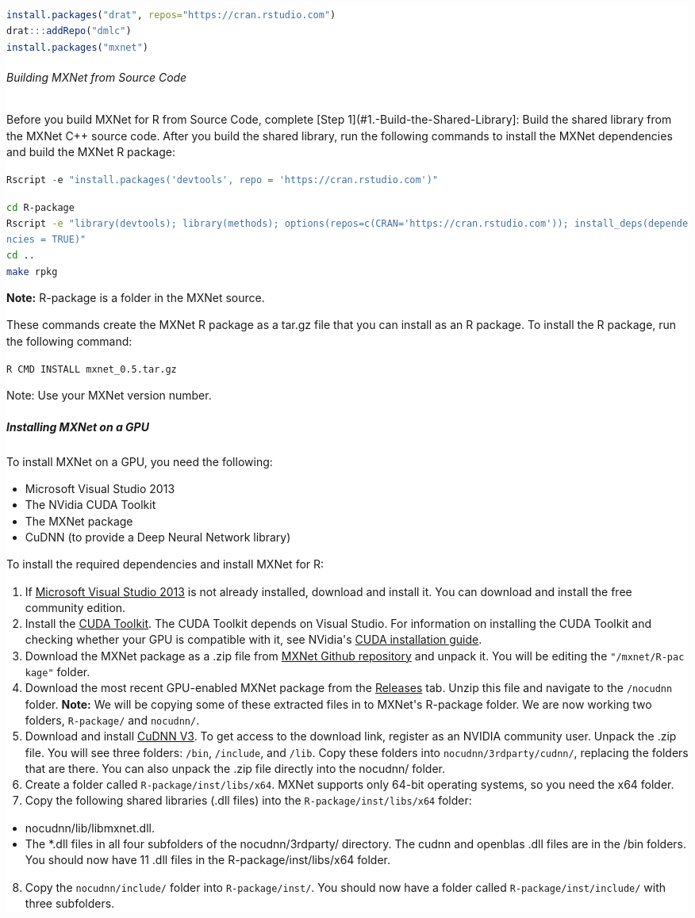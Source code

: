```r
install.packages("drat", repos="https://cran.rstudio.com")
drat:::addRepo("dmlc")
install.packages("mxnet")
```

###### Building MXNet from Source Code

Before you build MXNet for R from Source Code, complete [Step 1](#1.-Build-the-Shared-Library]: Build the shared library from the MXNet C++ source code. After you build the shared library, run the following commands to install the MXNet dependencies and build the MXNet R package:
```r
Rscript -e "install.packages('devtools', repo = 'https://cran.rstudio.com')"
```
```bash
cd R-package
Rscript -e "library(devtools); library(methods); options(repos=c(CRAN='https://cran.rstudio.com')); install_deps(dependencies = TRUE)"
cd ..
make rpkg
```

**Note:** R-package is a folder in the MXNet source.

These commands create the MXNet R package as a tar.gz file that you can install as an R package. To install the R package, run the following command:

```bash
R CMD INSTALL mxnet_0.5.tar.gz
```

Note: Use your MXNet version number.

##### Installing MXNet on a GPU

To install MXNet on a GPU, you need the following:
* Microsoft Visual Studio 2013
* The NVidia CUDA Toolkit
* The MXNet package
* CuDNN (to provide a Deep Neural Network library)

To install the required dependencies and install MXNet for R:

1. If [Microsoft Visual Studio 2013](https://www.visualstudio.com/downloads/) is not already installed, download and install it. You can download and install the free community edition.
2. Install the [CUDA Toolkit](https://developer.nvidia.com/cuda-toolkit). The CUDA Toolkit depends on Visual Studio. For information on installing the CUDA Toolkit and checking whether your GPU is compatible with it, see NVidia's [CUDA installation guide](http://docs.nvidia.com/cuda/cuda-installation-guide-microsoft-windows/). 
3. Download the MXNet package as a .zip file from [MXNet Github repository](https://github.com/dmlc/mxnet/) and unpack it. You will be editing the ```"/mxnet/R-package"``` folder.
4. Download the most recent GPU-enabled MXNet package from the [Releases](https://github.com/dmlc/mxnet/releases) tab. Unzip this file and navigate to the ```/nocudnn``` folder. 
**Note:** We will be copying some of these extracted files in to MXNet's R-package folder. We are now working two folders, 	```R-package/``` and ```nocudnn/```.
5. Download and install [CuDNN V3](https://developer.nvidia.com/cudnn). To get access to the download link, register as an NVIDIA community user. Unpack the .zip file. You will see three folders: ```/bin```, ```/include```, and ```/lib```. Copy these folders into ```nocudnn/3rdparty/cudnn/```, replacing the folders that are there. You can also unpack the .zip file directly into the nocudnn/ folder.
6. Create a folder called ```R-package/inst/libs/x64```. MXNet supports only 64-bit operating systems, so you need the x64 folder.
7. Copy the following shared libraries (.dll files) into the ```R-package/inst/libs/x64``` folder:
  * nocudnn/lib/libmxnet.dll.
  * The *.dll files in all four subfolders of the nocudnn/3rdparty/ directory. The cudnn and openblas .dll files are in the /bin folders.
You should now have 11 .dll files in the R-package/inst/libs/x64 folder.
8. Copy the ```nocudnn/include/``` folder into ```R-package/inst/```. You should now have a folder called ```R-package/inst/include/``` with three subfolders.